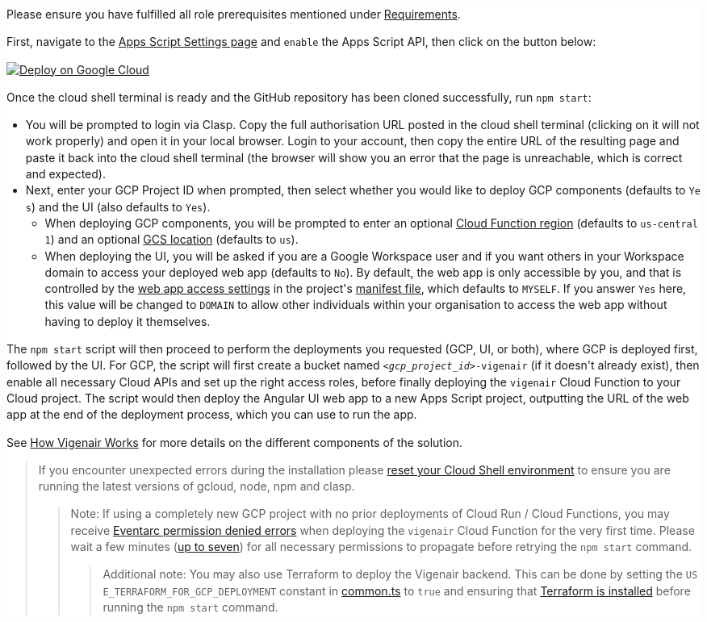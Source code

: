 Please ensure you have fulfilled all role prerequisites mentioned under [Requirements](#requirements).

First, navigate to the [Apps Script Settings page](https://script.google.com/home/usersettings) and `enable` the Apps Script API, then click on the button below:

[![Deploy on Google Cloud](https://deploy.cloud.run/button.svg)](https://shell.cloud.google.com/cloudshell/editor?cloudshell_git_repo=https%3A%2F%2Fgithub.com%2Fgoogle-marketing-solutions%2Fvigenair&cloudshell_git_branch=events&show=terminal)

Once the cloud shell terminal is ready and the GitHub repository has been cloned successfully, run `npm start`:

* You will be prompted to login via Clasp. Copy the full authorisation URL posted in the cloud shell terminal (clicking on it will not work properly) and open it in your local browser. Login to your account, then copy the entire URL of the resulting page and paste it back into the cloud shell terminal (the browser will show you an error that the page is unreachable, which is correct and expected).
* Next, enter your GCP Project ID when prompted, then select whether you would like to deploy GCP components (defaults to `Yes`) and the UI (also defaults to `Yes`).
  * When deploying GCP components, you will be prompted to enter an optional [Cloud Function region](https://cloud.google.com/functions/docs/locations) (defaults to `us-central1`) and an optional [GCS location](https://cloud.google.com/storage/docs/locations) (defaults to `us`).
  * When deploying the UI, you will be asked if you are a Google Workspace user and if you want others in your Workspace domain to access your deployed web app (defaults to `No`). By default, the web app is only accessible by you, and that is controlled by the [web app access settings](https://developers.google.com/apps-script/manifest/web-app-api-executable#webapp) in the project's [manifest file](./ui/appsscript.json), which defaults to `MYSELF`. If you answer `Yes` here, this value will be changed to `DOMAIN` to allow other individuals within your organisation to access the web app without having to deploy it themselves.

The `npm start` script will then proceed to perform the deployments you requested (GCP, UI, or both), where GCP is deployed first, followed by the UI. For GCP, the script will first create a bucket named <code>*<gcp_project_id>*-vigenair</code> (if it doesn't already exist), then enable all necessary Cloud APIs and set up the right access roles, before finally deploying the `vigenair` Cloud Function to your Cloud project. The script would then deploy the Angular UI web app to a new Apps Script project, outputting the URL of the web app at the end of the deployment process, which you can use to run the app.

See [How Vigenair Works](#how-vigenair-works) for more details on the different components of the solution.

> If you encounter unexpected errors during the installation please [reset your Cloud Shell environment](https://cloud.google.com/shell/docs/resetting-cloud-shell#reset-shell) to ensure you are running the latest versions of gcloud, node, npm and clasp.
>> Note: If using a completely new GCP project with no prior deployments of Cloud Run / Cloud Functions, you may receive [Eventarc permission denied errors](https://cloud.google.com/eventarc/docs/troubleshooting#trigger-error) when deploying the `vigenair` Cloud Function for the very first time. Please wait a few minutes ([up to seven](https://cloud.google.com/iam/docs/access-change-propagation)) for all necessary permissions to propagate before retrying the `npm start` command.
>>> Additional note: You may also use Terraform to deploy the Vigenair backend. This can be done by setting the `USE_TERRAFORM_FOR_GCP_DEPLOYMENT` constant in [common.ts](common.ts) to `true` and ensuring that [Terraform is installed](https://developer.hashicorp.com/terraform/tutorials/gcp-get-started/install-cli) before running the `npm start` command.
